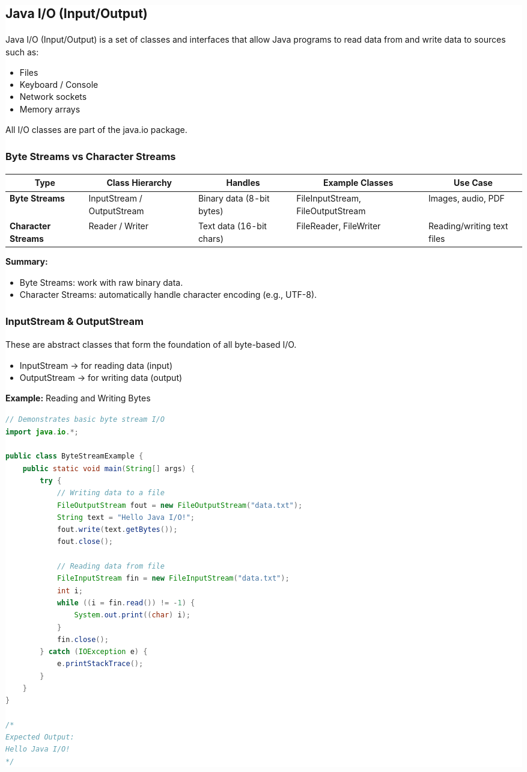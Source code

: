 ## Java I/O (Input/Output)  
Java I/O (Input/Output) is a set of classes and interfaces that allow Java programs to read data from and write data to sources such as:

* Files
* Keyboard / Console
* Network sockets
* Memory arrays

All I/O classes are part of the java.io package.

###  Byte Streams vs Character Streams

| **Type** | **Class Hierarchy** | **Handles** | **Example Classes** | **Use Case** |
|-----------|---------------------|--------------|----------------------|---------------|
| **Byte Streams** | InputStream / OutputStream | Binary data (8-bit bytes) | FileInputStream, FileOutputStream | Images, audio, PDF |
| **Character Streams** | Reader / Writer | Text data (16-bit chars) | FileReader, FileWriter | Reading/writing text files |

**Summary:**
* Byte Streams: work with raw binary data.
* Character Streams: automatically handle character encoding (e.g., UTF-8).


### InputStream & OutputStream

These are abstract classes that form the foundation of all byte-based I/O.
* InputStream → for reading data (input)
* OutputStream → for writing data (output)

**Example:** Reading and Writing Bytes
```java
// Demonstrates basic byte stream I/O
import java.io.*;

public class ByteStreamExample {
    public static void main(String[] args) {
        try {
            // Writing data to a file
            FileOutputStream fout = new FileOutputStream("data.txt");
            String text = "Hello Java I/O!";
            fout.write(text.getBytes());
            fout.close();

            // Reading data from file
            FileInputStream fin = new FileInputStream("data.txt");
            int i;
            while ((i = fin.read()) != -1) {
                System.out.print((char) i);
            }
            fin.close();
        } catch (IOException e) {
            e.printStackTrace();
        }
    }
}

/*
Expected Output:
Hello Java I/O!
*/
```
